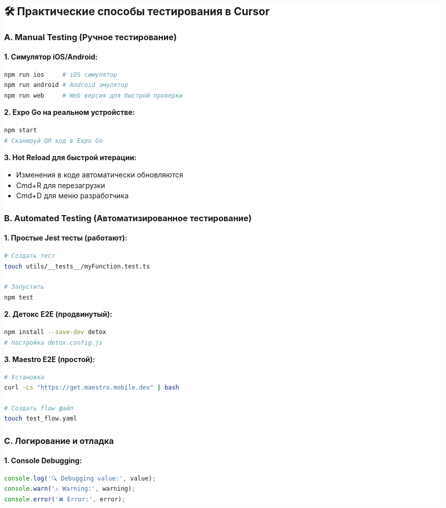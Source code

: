 ## 🛠 Практические способы тестирования в Cursor

### A. **Manual Testing (Ручное тестирование)**

**1. Симулятор iOS/Android:**
```bash
npm run ios     # iOS симулятор
npm run android # Android эмулятор
npm run web     # Web версия для быстрой проверки
```

**2. Expo Go на реальном устройстве:**
```bash
npm start
# Сканируй QR код в Expo Go
```

**3. Hot Reload для быстрой итерации:**
- Изменения в коде автоматически обновляются
- Cmd+R для перезагрузки
- Cmd+D для меню разработчика

### B. **Automated Testing (Автоматизированное тестирование)**

**1. Простые Jest тесты (работают):**
```bash
# Создать тест
touch utils/__tests__/myFunction.test.ts

# Запустить
npm test
```

**2. Детокс E2E (продвинутый):**
```bash
npm install --save-dev detox
# Настройка detox.config.js
```

**3. Maestro E2E (простой):**
```bash
# Установка
curl -Ls "https://get.maestro.mobile.dev" | bash

# Создать flow файл
touch test_flow.yaml
```

### C. **Логирование и отладка**

**1. Console Debugging:**
```javascript
console.log('🔍 Debugging value:', value);
console.warn('⚠️ Warning:', warning);
console.error('❌ Error:', error);
```
